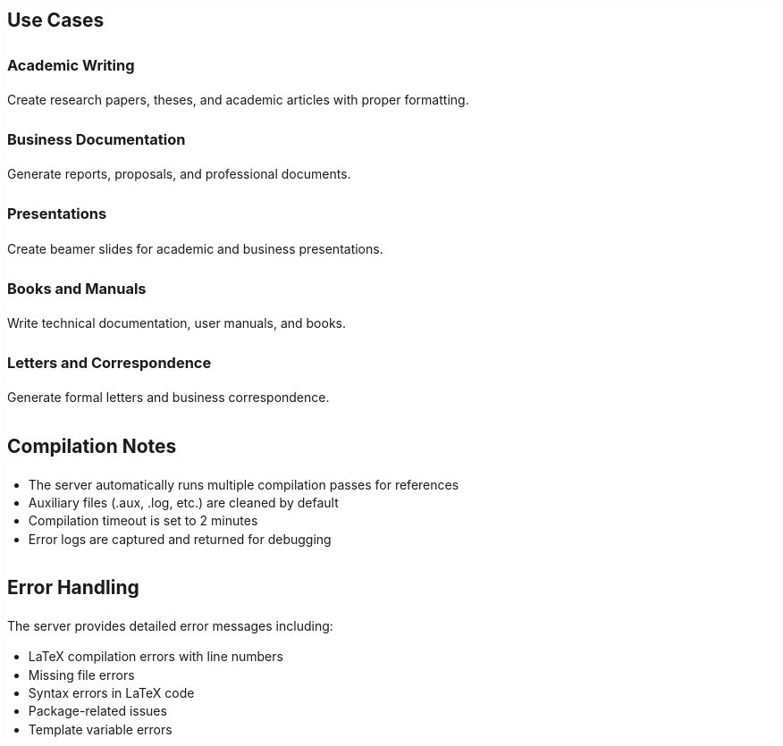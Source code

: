 ## Use Cases

### Academic Writing
Create research papers, theses, and academic articles with proper formatting.

### Business Documentation
Generate reports, proposals, and professional documents.

### Presentations
Create beamer slides for academic and business presentations.

### Books and Manuals
Write technical documentation, user manuals, and books.

### Letters and Correspondence
Generate formal letters and business correspondence.

## Compilation Notes

- The server automatically runs multiple compilation passes for references
- Auxiliary files (.aux, .log, etc.) are cleaned by default
- Compilation timeout is set to 2 minutes
- Error logs are captured and returned for debugging

## Error Handling

The server provides detailed error messages including:
- LaTeX compilation errors with line numbers
- Missing file errors
- Syntax errors in LaTeX code
- Package-related issues
- Template variable errors
